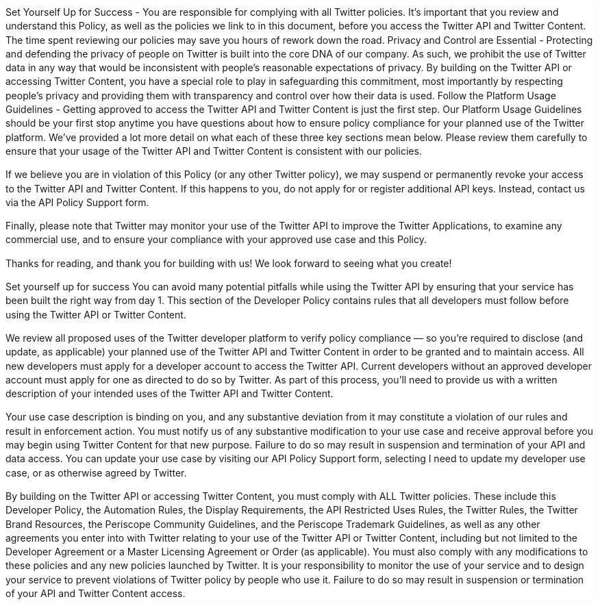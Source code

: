 Set Yourself Up for Success - You are responsible for complying with all Twitter policies. It’s important that you review and understand this Policy, as well as the policies we link to in this document, before you access the Twitter API and Twitter Content. The time spent reviewing our policies may save you hours of rework down the road.
Privacy and Control are Essential - Protecting and defending the privacy of people on Twitter is built into the core DNA of our company. As such, we prohibit the use of Twitter data in any way that would be inconsistent with people’s reasonable expectations of privacy. By building on the Twitter API or accessing Twitter Content, you have a special role to play in safeguarding this commitment, most importantly by respecting people’s privacy and providing them with transparency and control over how their data is used.
Follow the Platform Usage Guidelines - Getting approved to access the Twitter API and Twitter Content is just the first step. Our Platform Usage Guidelines should be your first stop anytime you have questions about how to ensure policy compliance for your planned use of the Twitter platform.
We’ve provided a lot more detail on what each of these three key sections mean below. Please review them carefully to ensure that your usage of the Twitter API and Twitter Content is consistent with our policies. 

If we believe you are in violation of this Policy (or any other Twitter policy), we may suspend or permanently revoke your access to the Twitter API and Twitter Content. If this happens to you, do not apply for or register additional API keys. Instead, contact us via the API Policy Support form.  

Finally, please note that Twitter may monitor your use of the Twitter API to improve the Twitter Applications, to examine any commercial use, and to ensure your compliance with your approved use case and this Policy.

Thanks for reading, and thank you for building with us! We look forward to seeing what you create!

 
Set yourself up for success
You can avoid many potential pitfalls while using the Twitter API by ensuring that your service has been built the right way from day 1. This section of the Developer Policy contains rules that all developers must follow before using the Twitter API or Twitter Content.

We review all proposed uses of the Twitter developer platform to verify policy compliance — so you’re required to disclose (and update, as applicable) your planned use of the Twitter API and Twitter Content in order to be granted and to maintain access. All new developers must apply for a developer account to access the Twitter API. Current developers without an approved developer account must apply for one as directed to do so by Twitter. As part of this process, you’ll need to provide us with a written description of your intended uses of the Twitter API and Twitter Content.

Your use case description is binding on you, and any substantive deviation from it may constitute a violation of our rules and result in enforcement action. You must notify us of any substantive modification to your use case and receive approval before you may begin using Twitter Content for that new purpose. Failure to do so may result in suspension and termination of your API and data access. You can update your use case by visiting our API Policy Support form, selecting I need to update my developer use case, or as otherwise agreed by Twitter.

By building on the Twitter API or accessing Twitter Content, you must comply with ALL Twitter policies. These include this Developer Policy, the Automation Rules, the Display Requirements, the API Restricted Uses Rules, the Twitter Rules, the Twitter Brand Resources, the Periscope Community Guidelines, and the Periscope Trademark Guidelines, as well as any other agreements you enter into with Twitter relating to your use of the Twitter API or Twitter Content, including but not limited to the Developer Agreement or a Master Licensing Agreement or Order (as applicable). You must also comply with any modifications to these policies and any new policies launched by Twitter. It is your responsibility to monitor the use of your service and to design your service to prevent violations of Twitter policy by people who use it. Failure to do so may result in suspension or termination of your API and Twitter Content access.

